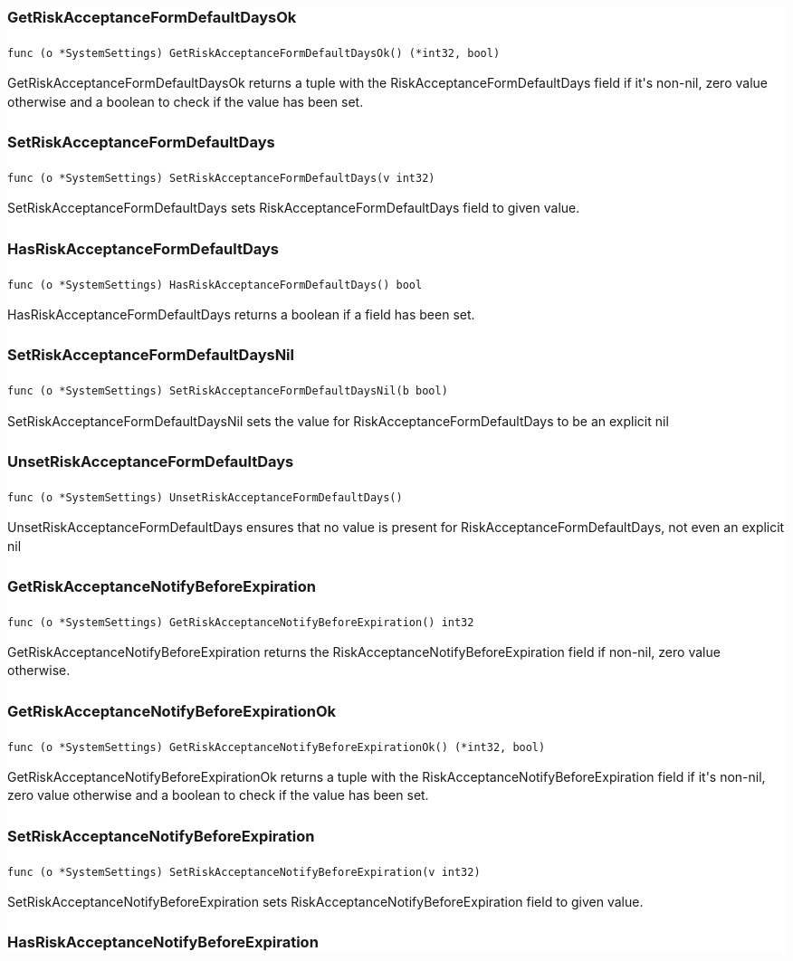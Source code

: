 ### GetRiskAcceptanceFormDefaultDaysOk

`func (o *SystemSettings) GetRiskAcceptanceFormDefaultDaysOk() (*int32, bool)`

GetRiskAcceptanceFormDefaultDaysOk returns a tuple with the RiskAcceptanceFormDefaultDays field if it's non-nil, zero value otherwise
and a boolean to check if the value has been set.

### SetRiskAcceptanceFormDefaultDays

`func (o *SystemSettings) SetRiskAcceptanceFormDefaultDays(v int32)`

SetRiskAcceptanceFormDefaultDays sets RiskAcceptanceFormDefaultDays field to given value.

### HasRiskAcceptanceFormDefaultDays

`func (o *SystemSettings) HasRiskAcceptanceFormDefaultDays() bool`

HasRiskAcceptanceFormDefaultDays returns a boolean if a field has been set.

### SetRiskAcceptanceFormDefaultDaysNil

`func (o *SystemSettings) SetRiskAcceptanceFormDefaultDaysNil(b bool)`

 SetRiskAcceptanceFormDefaultDaysNil sets the value for RiskAcceptanceFormDefaultDays to be an explicit nil

### UnsetRiskAcceptanceFormDefaultDays
`func (o *SystemSettings) UnsetRiskAcceptanceFormDefaultDays()`

UnsetRiskAcceptanceFormDefaultDays ensures that no value is present for RiskAcceptanceFormDefaultDays, not even an explicit nil
### GetRiskAcceptanceNotifyBeforeExpiration

`func (o *SystemSettings) GetRiskAcceptanceNotifyBeforeExpiration() int32`

GetRiskAcceptanceNotifyBeforeExpiration returns the RiskAcceptanceNotifyBeforeExpiration field if non-nil, zero value otherwise.

### GetRiskAcceptanceNotifyBeforeExpirationOk

`func (o *SystemSettings) GetRiskAcceptanceNotifyBeforeExpirationOk() (*int32, bool)`

GetRiskAcceptanceNotifyBeforeExpirationOk returns a tuple with the RiskAcceptanceNotifyBeforeExpiration field if it's non-nil, zero value otherwise
and a boolean to check if the value has been set.

### SetRiskAcceptanceNotifyBeforeExpiration

`func (o *SystemSettings) SetRiskAcceptanceNotifyBeforeExpiration(v int32)`

SetRiskAcceptanceNotifyBeforeExpiration sets RiskAcceptanceNotifyBeforeExpiration field to given value.

### HasRiskAcceptanceNotifyBeforeExpiration
